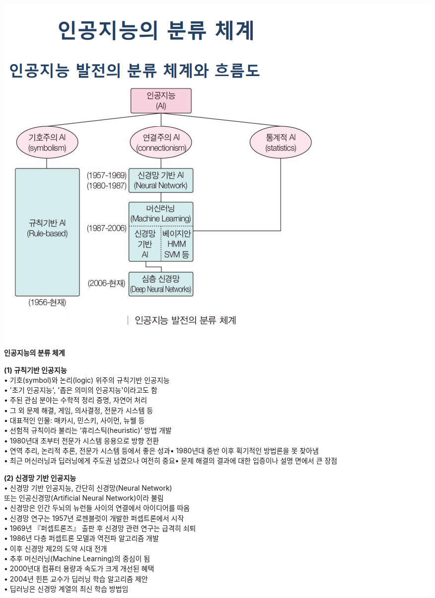 <img src="/assets/images/2025/09/16/250916-2.png"/>

**인공지능의 분류 체계**

**(1) 규칙기반 인공지능**<br>
• 기호(symbol)와 논리(logic) 위주의 규칙기반 인공지능<br>
• '초기 인공지능', '좁은 의미의 인공지능'이라고도 함<br>
• 주된 관심 분야는 수학적 정리 증명, 자연어 처리<br>
• 그 외 문제 해결, 게임, 의사결정, 전문가 시스템 등<br>
• 대표적인 인물: 매카시, 민스키, 사이먼, 뉴웰 등<br>
• 선험적 규칙이라 불리는 ‘휴리스틱(heuristic)’ 방법 개발<br>
• 1980년대 초부터 전문가 시스템 응용으로 방향 전환<br>
• 연역 추리, 논리적 추론, 전문가 시스템 등에서 좋은 성과• 1980년대 중반 이후 획기적인 방법론을 못 찾아냄<br>
• 최근 머신러닝과 딥러닝에게 주도권 넘겼으나 여전히 중요• 문제 해결의 결과에 대한 입증이나 설명 면에서 큰 장점

**(2) 신경망 기반 인공지능**<br>
• 신경망 기반 인공지능, 간단히 신경망(Neural Network)<br>
또는 인공신경망(Artificial Neural Network)이라 불림<br>
• 신경망은 인간 두뇌의 뉴런들 사이의 연결에서 아이디어를 따옴<br>
• 신경망 연구는 1957년 로젠블럿이 개발한 퍼셉트론에서 시작<br>
• 1969년 『퍼셉트론즈』 출판 후 신경망 관련 연구는 급격히 쇠퇴<br>
• 1986년 다층 퍼셉트론 모델과 역전파 알고리즘 개발<br>
• 이후 신경망 제2의 도약 시대 전개<br>
• 추후 머신러닝(Machine Learning)의 중심이 됨<br>
• 2000년대 컴퓨터 용량과 속도가 크게 개선된 혜택<br>
• 2004년 힌튼 교수가 딥러닝 학습 알고리즘 제안<br>
• 딥러닝은 신경망 계열의 최신 학습 방법임
